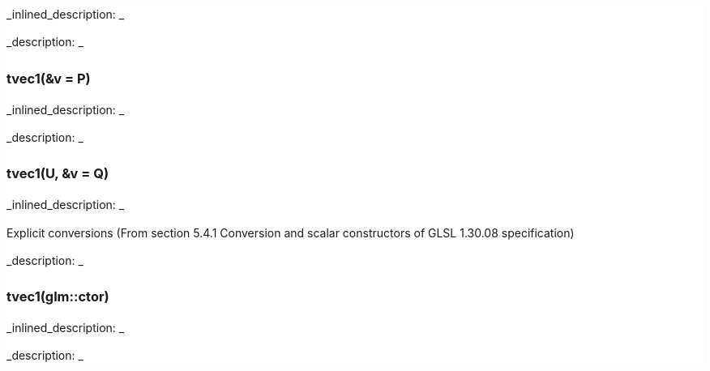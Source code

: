 
_inlined_description: _







_description: _









### tvec1(&v = P)



_inlined_description: _







_description: _









### tvec1(U, &v = Q)



_inlined_description: _

Explicit conversions (From section 5.4.1 Conversion and scalar constructors of GLSL 1.30.08 specification)





_description: _









### tvec1(glm::ctor)



_inlined_description: _







_description: _
